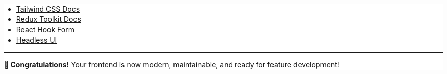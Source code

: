 - [Tailwind CSS Docs](https://tailwindcss.com/docs)
- [Redux Toolkit Docs](https://redux-toolkit.js.org/)
- [React Hook Form](https://react-hook-form.com/)
- [Headless UI](https://headlessui.com/)

---

**🎊 Congratulations!** Your frontend is now modern, maintainable, and ready for feature development!

